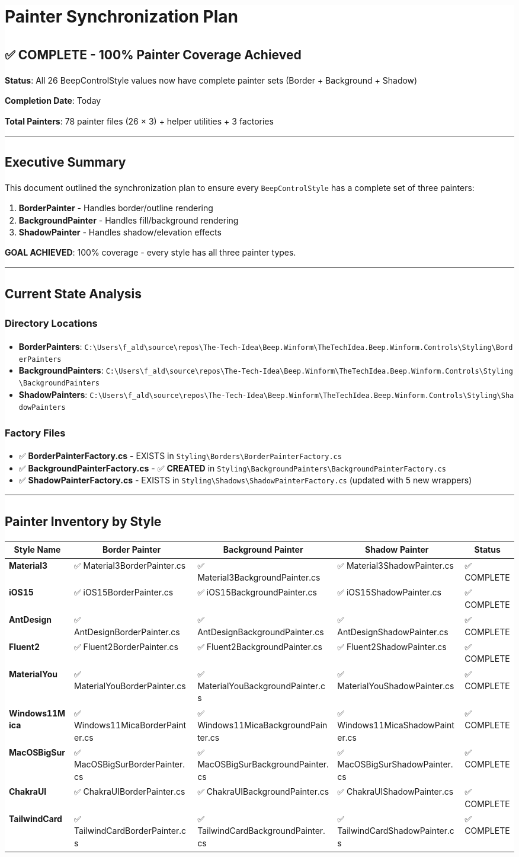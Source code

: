 # Painter Synchronization Plan

## ✅ COMPLETE - 100% Painter Coverage Achieved

**Status**: All 26 BeepControlStyle values now have complete painter sets (Border + Background + Shadow)

**Completion Date**: Today

**Total Painters**: 78 painter files (26 × 3) + helper utilities + 3 factories

---

## Executive Summary
This document outlined the synchronization plan to ensure every `BeepControlStyle` has a complete set of three painters:
1. **BorderPainter** - Handles border/outline rendering
2. **BackgroundPainter** - Handles fill/background rendering  
3. **ShadowPainter** - Handles shadow/elevation effects

**GOAL ACHIEVED**: 100% coverage - every style has all three painter types.

---

## Current State Analysis

### Directory Locations
- **BorderPainters**: `C:\Users\f_ald\source\repos\The-Tech-Idea\Beep.Winform\TheTechIdea.Beep.Winform.Controls\Styling\BorderPainters`
- **BackgroundPainters**: `C:\Users\f_ald\source\repos\The-Tech-Idea\Beep.Winform\TheTechIdea.Beep.Winform.Controls\Styling\BackgroundPainters`
- **ShadowPainters**: `C:\Users\f_ald\source\repos\The-Tech-Idea\Beep.Winform\TheTechIdea.Beep.Winform.Controls\Styling\ShadowPainters`

### Factory Files
- ✅ **BorderPainterFactory.cs** - EXISTS in `Styling\Borders\BorderPainterFactory.cs`
- ✅ **BackgroundPainterFactory.cs** - ✅ **CREATED** in `Styling\BackgroundPainters\BackgroundPainterFactory.cs`
- ✅ **ShadowPainterFactory.cs** - EXISTS in `Styling\Shadows\ShadowPainterFactory.cs` (updated with 5 new wrappers)

---

## Painter Inventory by Style

| Style Name | Border Painter | Background Painter | Shadow Painter | Status |
|------------|----------------|-----------------------|-----------------|---------|
| **Material3** | ✅ Material3BorderPainter.cs | ✅ Material3BackgroundPainter.cs | ✅ Material3ShadowPainter.cs | ✅ COMPLETE |
| **iOS15** | ✅ iOS15BorderPainter.cs | ✅ iOS15BackgroundPainter.cs | ✅ iOS15ShadowPainter.cs | ✅ COMPLETE |
| **AntDesign** | ✅ AntDesignBorderPainter.cs | ✅ AntDesignBackgroundPainter.cs | ✅ AntDesignShadowPainter.cs | ✅ COMPLETE |
| **Fluent2** | ✅ Fluent2BorderPainter.cs | ✅ Fluent2BackgroundPainter.cs | ✅ Fluent2ShadowPainter.cs | ✅ COMPLETE |
| **MaterialYou** | ✅ MaterialYouBorderPainter.cs | ✅ MaterialYouBackgroundPainter.cs | ✅ MaterialYouShadowPainter.cs | ✅ COMPLETE |
| **Windows11Mica** | ✅ Windows11MicaBorderPainter.cs | ✅ Windows11MicaBackgroundPainter.cs | ✅ Windows11MicaShadowPainter.cs | ✅ COMPLETE |
| **MacOSBigSur** | ✅ MacOSBigSurBorderPainter.cs | ✅ MacOSBigSurBackgroundPainter.cs | ✅ MacOSBigSurShadowPainter.cs | ✅ COMPLETE |
| **ChakraUI** | ✅ ChakraUIBorderPainter.cs | ✅ ChakraUIBackgroundPainter.cs | ✅ ChakraUIShadowPainter.cs | ✅ COMPLETE |
| **TailwindCard** | ✅ TailwindCardBorderPainter.cs | ✅ TailwindCardBackgroundPainter.cs | ✅ TailwindCardShadowPainter.cs | ✅ COMPLETE |